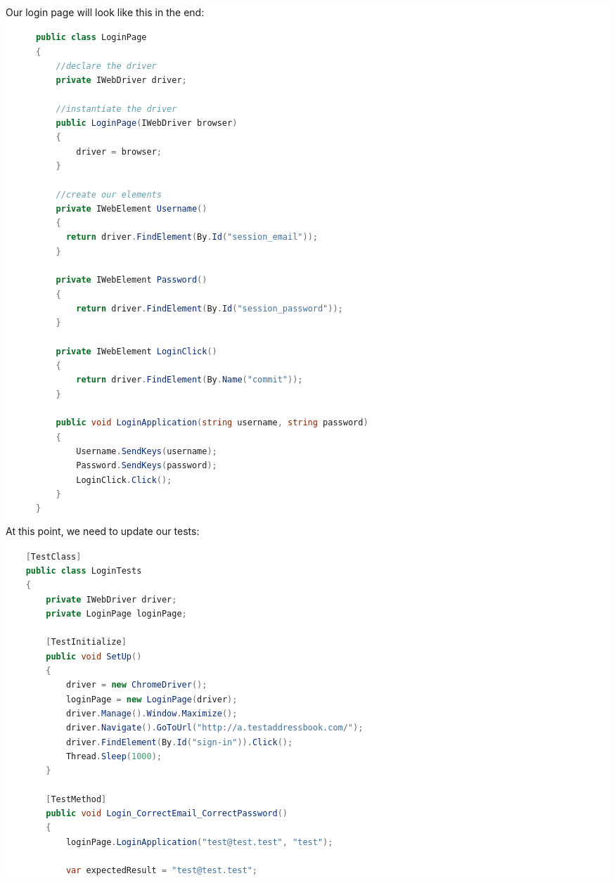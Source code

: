 Our login page will look like this in the end:

```csharp
      public class LoginPage
      {
          //declare the driver
          private IWebDriver driver;

          //instantiate the driver
          public LoginPage(IWebDriver browser)
          {
              driver = browser;
          }

          //create our elements
          private IWebElement Username()
          {
            return driver.FindElement(By.Id("session_email"));
          }

          private IWebElement Password()
          {
              return driver.FindElement(By.Id("session_password"));
          }

          private IWebElement LoginClick()
          {
              return driver.FindElement(By.Name("commit"));
          }

          public void LoginApplication(string username, string password)
          {
              Username.SendKeys(username);
              Password.SendKeys(password);
              LoginClick.Click();
          }
      }
```

At this point, we need to update our tests:

```csharp
    [TestClass]
    public class LoginTests
    {
        private IWebDriver driver;
        private LoginPage loginPage;

        [TestInitialize]
        public void SetUp()
        {
            driver = new ChromeDriver();
            loginPage = new LoginPage(driver);
            driver.Manage().Window.Maximize();
            driver.Navigate().GoToUrl("http://a.testaddressbook.com/");
            driver.FindElement(By.Id("sign-in")).Click();
            Thread.Sleep(1000);
        }

        [TestMethod]
        public void Login_CorrectEmail_CorrectPassword()
        {
            loginPage.LoginApplication("test@test.test", "test");

            var expectedResult = "test@test.test";
```